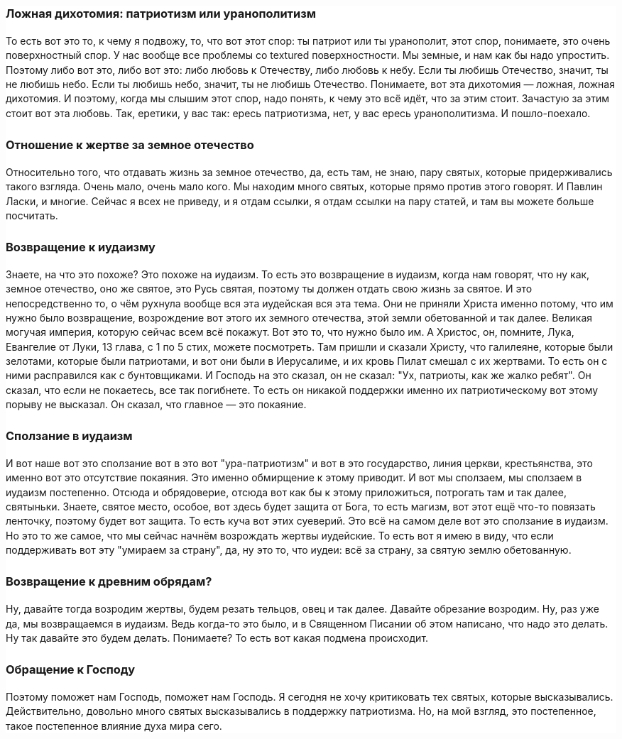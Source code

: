 ### Ложная дихотомия: патриотизм или уранополитизм  
То есть вот это то, к чему я подвожу, то, что вот этот спор: ты патриот или ты уранополит, этот спор, понимаете, это очень поверхностный спор. У нас вообще все проблемы со textured поверхностности. Мы земные, и нам как бы надо упростить. Поэтому либо вот это, либо вот это: либо любовь к Отечеству, либо любовь к небу. Если ты любишь Отечество, значит, ты не любишь небо. Если ты любишь небо, значит, ты не любишь Отечество. Понимаете, вот эта дихотомия — ложная, ложная дихотомия. И поэтому, когда мы слышим этот спор, надо понять, к чему это всё идёт, что за этим стоит. Зачастую за этим стоит вот эта любовь. Так, еретики, у вас так: ересь патриотизма, нет, у вас ересь уранополитизма. И пошло-поехало.  

### Отношение к жертве за земное отечество  
Относительно того, что отдавать жизнь за земное отечество, да, есть там, не знаю, пару святых, которые придерживались такого взгляда. Очень мало, очень мало кого. Мы находим много святых, которые прямо против этого говорят. И Павлин Ласки, и многие. Сейчас я всех не приведу, и я отдам ссылки, я отдам ссылки на пару статей, и там вы можете больше посчитать.  

### Возвращение к иудаизму  
Знаете, на что это похоже? Это похоже на иудаизм. То есть это возвращение в иудаизм, когда нам говорят, что ну как, земное отечество, оно же святое, это Русь святая, поэтому ты должен отдать свою жизнь за святое. И это непосредственно то, о чём рухнула вообще вся эта иудейская вся эта тема. Они не приняли Христа именно потому, что им нужно было возвращение, возрождение вот этого их земного отечества, этой земли обетованной и так далее. Великая могучая империя, которую сейчас всем всё покажут. Вот это то, что нужно было им. А Христос, он, помните, Лука, Евангелие от Луки, 13 глава, с 1 по 5 стих, можете посмотреть. Там пришли и сказали Христу, что галилеяне, которые были зелотами, которые были патриотами, и вот они были в Иерусалиме, и их кровь Пилат смешал с их жертвами. То есть он с ними расправился как с бунтовщиками. И Господь на это сказал, он не сказал: "Ух, патриоты, как же жалко ребят". Он сказал, что если не покаетесь, все так погибнете. То есть он никакой поддержки именно их патриотическому вот этому порыву не высказал. Он сказал, что главное — это покаяние.  

### Сползание в иудаизм  
И вот наше вот это сползание вот в это вот "ура-патриотизм" и вот в это государство, линия церкви, крестьянства, это именно вот это отсутствие покаяния. Это именно обмирщение к этому приводит. И вот мы сползаем, мы сползаем в иудаизм постепенно. Отсюда и обрядоверие, отсюда вот как бы к этому приложиться, потрогать там и так далее, святыньки. Знаете, святое место, особое, вот здесь будет защита от Бога, то есть магизм, вот этот ещё что-то повязать ленточку, поэтому будет вот защита. То есть куча вот этих суеверий. Это всё на самом деле вот это сползание в иудаизм. Но это то же самое, что мы сейчас начнём возрождать жертвы иудейские. То есть вот я имею в виду, что если поддерживать вот эту "умираем за страну", да, ну это то, что иудеи: всё за страну, за святую землю обетованную.

### Возвращение к древним обрядам?  
Ну, давайте тогда возродим жертвы, будем резать тельцов, овец и так далее. Давайте обрезание возродим. Ну, раз уже да, мы возвращаемся в иудаизм. Ведь когда-то это было, и в Священном Писании об этом написано, что надо это делать. Ну так давайте это будем делать. Понимаете? То есть вот какая подмена происходит.  

### Обращение к Господу  
Поэтому поможет нам Господь, поможет нам Господь. Я сегодня не хочу критиковать тех святых, которые высказывались. Действительно, довольно много святых высказывались в поддержку патриотизма. Но, на мой взгляд, это постепенное, такое постепенное влияние духа мира сего.  
